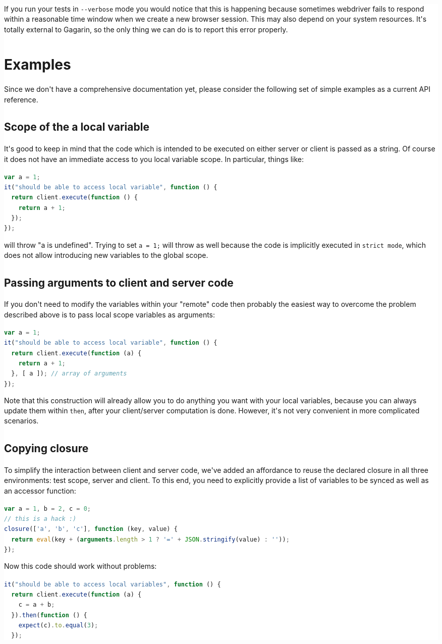 If you run your tests in `--verbose` mode you would notice that this is happening
because sometimes webdriver fails to respond within a reasonable time window
when we create a new browser session. This may also depend on your system resources.
It's totally external to Gagarin, so the only thing we can do is to report
this error properly.

# Examples

Since we don't have a comprehensive documentation yet, please consider the following set of simple examples as a current API reference.

## Scope of the a local variable

It's good to keep in mind that the code which is intended to be executed on either server or client is passed as a string. Of course it does not have an immediate access to you local variable scope. In particular, things like:
```javascript
var a = 1;
it("should be able to access local variable", function () {
  return client.execute(function () {
    return a + 1;
  });
});
```
will throw "a is undefined". Trying to set `a = 1;` will throw as well because the code is implicitly executed in `strict mode`, which does not allow introducing new variables to the global scope.

## Passing arguments to client and server code

If you don't need to modify the variables within your "remote" code then probably the easiest way to overcome the problem described above is to pass local scope variables as arguments:

```javascript
var a = 1;
it("should be able to access local variable", function () {
  return client.execute(function (a) {
    return a + 1;
  }, [ a ]); // array of arguments
});
```
Note that this construction will already allow you to do anything you want with your local variables, because you can always update them within `then`, after your client/server computation is done. However, it's not very convenient in more complicated scenarios.

## Copying closure

To simplify the interaction between client and server code, we've added an affordance to reuse the declared closure in all three environments: test scope, server and client. To this end, you need to explicitly provide a list of variables to be synced as well as an accessor function:

```javascript
var a = 1, b = 2, c = 0;
// this is a hack :)
closure(['a', 'b', 'c'], function (key, value) {
  return eval(key + (arguments.length > 1 ? '=' + JSON.stringify(value) : ''));
});
```
Now this code should work without problems:
```javascript
it("should be able to access local variables", function () {
  return client.execute(function (a) {
    c = a + b;
  }).then(function () {
    expect(c).to.equal(3);
  });
```